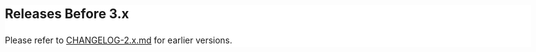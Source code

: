 ## Releases Before 3.x

Please refer to [CHANGELOG-2.x.md](./CHANGELOG-2.x.md) for earlier versions.
